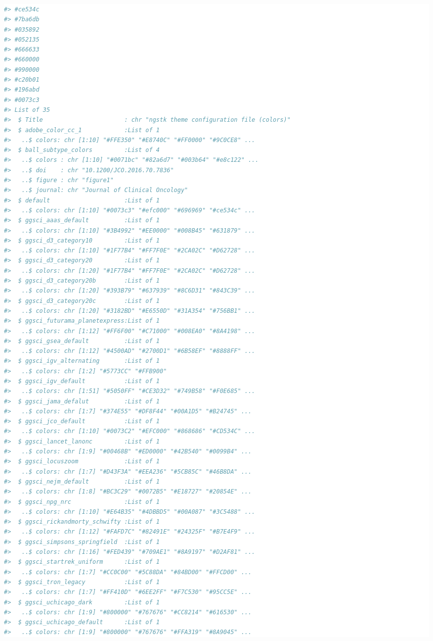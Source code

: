 ``` bash
#> #ce534c
#> #7ba6db
#> #035892
#> #052135
#> #666633
#> #660000
#> #990000
#> #c20b01
#> #196abd
#> #0073c3
#> List of 35
#>  $ Title                       : chr "ngstk theme configuration file (colors)"
#>  $ adobe_color_cc_1            :List of 1
#>   ..$ colors: chr [1:10] "#FFE350" "#E8740C" "#FF0000" "#9C0CE8" ...
#>  $ ball_subtype_colors         :List of 4
#>   ..$ colors : chr [1:10] "#0071bc" "#82a6d7" "#003b64" "#e8c122" ...
#>   ..$ doi    : chr "10.1200/JCO.2016.70.7836"
#>   ..$ figure : chr "figure1"
#>   ..$ journal: chr "Journal of Clinical Oncology"
#>  $ default                     :List of 1
#>   ..$ colors: chr [1:10] "#0073c3" "#efc000" "#696969" "#ce534c" ...
#>  $ ggsci_aaas_default          :List of 1
#>   ..$ colors: chr [1:10] "#3B4992" "#EE0000" "#008B45" "#631879" ...
#>  $ ggsci_d3_category10         :List of 1
#>   ..$ colors: chr [1:10] "#1F77B4" "#FF7F0E" "#2CA02C" "#D62728" ...
#>  $ ggsci_d3_category20         :List of 1
#>   ..$ colors: chr [1:20] "#1F77B4" "#FF7F0E" "#2CA02C" "#D62728" ...
#>  $ ggsci_d3_category20b        :List of 1
#>   ..$ colors: chr [1:20] "#393B79" "#637939" "#8C6D31" "#843C39" ...
#>  $ ggsci_d3_category20c        :List of 1
#>   ..$ colors: chr [1:20] "#3182BD" "#E6550D" "#31A354" "#756BB1" ...
#>  $ ggsci_futurama_planetexpress:List of 1
#>   ..$ colors: chr [1:12] "#FF6F00" "#C71000" "#008EA0" "#8A4198" ...
#>  $ ggsci_gsea_default          :List of 1
#>   ..$ colors: chr [1:12] "#4500AD" "#2700D1" "#6B58EF" "#8888FF" ...
#>  $ ggsci_igv_alternating       :List of 1
#>   ..$ colors: chr [1:2] "#5773CC" "#FFB900"
#>  $ ggsci_igv_default           :List of 1
#>   ..$ colors: chr [1:51] "#5050FF" "#CE3D32" "#749B58" "#F0E685" ...
#>  $ ggsci_jama_defalut          :List of 1
#>   ..$ colors: chr [1:7] "#374E55" "#DF8F44" "#00A1D5" "#B24745" ...
#>  $ ggsci_jco_default           :List of 1
#>   ..$ colors: chr [1:10] "#0073C2" "#EFC000" "#868686" "#CD534C" ...
#>  $ ggsci_lancet_lanonc         :List of 1
#>   ..$ colors: chr [1:9] "#00468B" "#ED0000" "#42B540" "#0099B4" ...
#>  $ ggsci_locuszoom             :List of 1
#>   ..$ colors: chr [1:7] "#D43F3A" "#EEA236" "#5CB85C" "#46B8DA" ...
#>  $ ggsci_nejm_default          :List of 1
#>   ..$ colors: chr [1:8] "#BC3C29" "#0072B5" "#E18727" "#20854E" ...
#>  $ ggsci_npg_nrc               :List of 1
#>   ..$ colors: chr [1:10] "#E64B35" "#4DBBD5" "#00A087" "#3C5488" ...
#>  $ ggsci_rickandmorty_schwifty :List of 1
#>   ..$ colors: chr [1:12] "#FAFD7C" "#82491E" "#24325F" "#B7E4F9" ...
#>  $ ggsci_simpsons_springfield  :List of 1
#>   ..$ colors: chr [1:16] "#FED439" "#709AE1" "#8A9197" "#D2AF81" ...
#>  $ ggsci_startrek_uniform      :List of 1
#>   ..$ colors: chr [1:7] "#CC0C00" "#5C88DA" "#84BD00" "#FFCD00" ...
#>  $ ggsci_tron_legacy           :List of 1
#>   ..$ colors: chr [1:7] "#FF410D" "#6EE2FF" "#F7C530" "#95CC5E" ...
#>  $ ggsci_uchicago_dark         :List of 1
#>   ..$ colors: chr [1:9] "#800000" "#767676" "#CC8214" "#616530" ...
#>  $ ggsci_uchicago_default      :List of 1
#>   ..$ colors: chr [1:9] "#800000" "#767676" "#FFA319" "#8A9045" ...
```